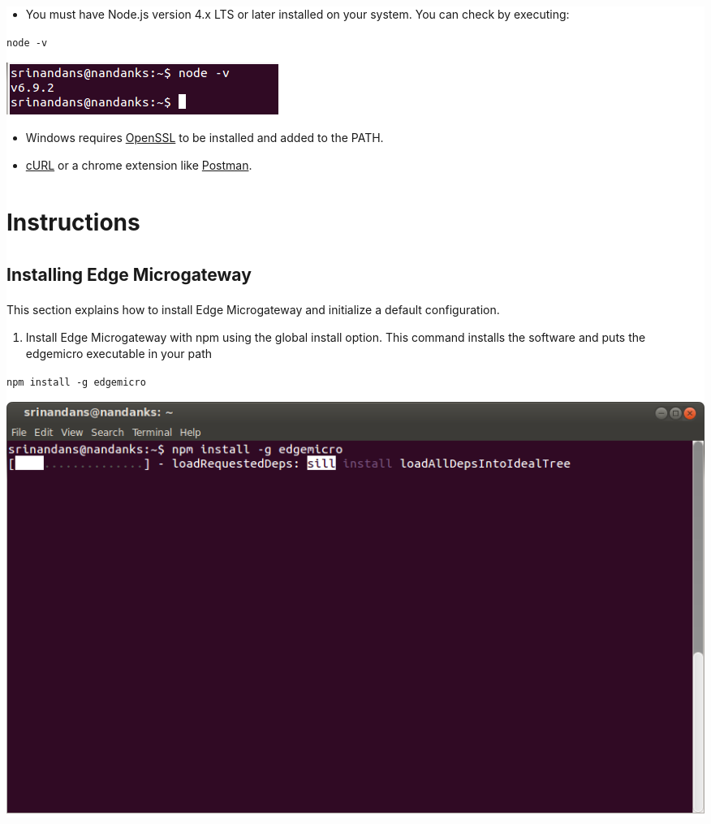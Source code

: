 * You must have Node.js version 4.x LTS or later installed on your system. You can check by executing:

```
node -v
```

![image alt text](./media/image_0.png)

* Windows requires [OpenSSL](https://www.openssl.org/) to be installed and added to the PATH.

* [cURL](https://curl.haxx.se/download.html) or a chrome extension like [Postman](https://chrome.google.com/webstore/detail/postman/fhbjgbiflinjbdggehcddcbncdddomop?hl=en).

# Instructions

## Installing Edge Microgateway

This section explains how to install Edge Microgateway and initialize a default configuration.

1. Install Edge Microgateway with npm using the global install option. This command installs the software and puts the edgemicro executable in your path

```
npm install -g edgemicro
```

![image alt text](./media/image_1.png)
